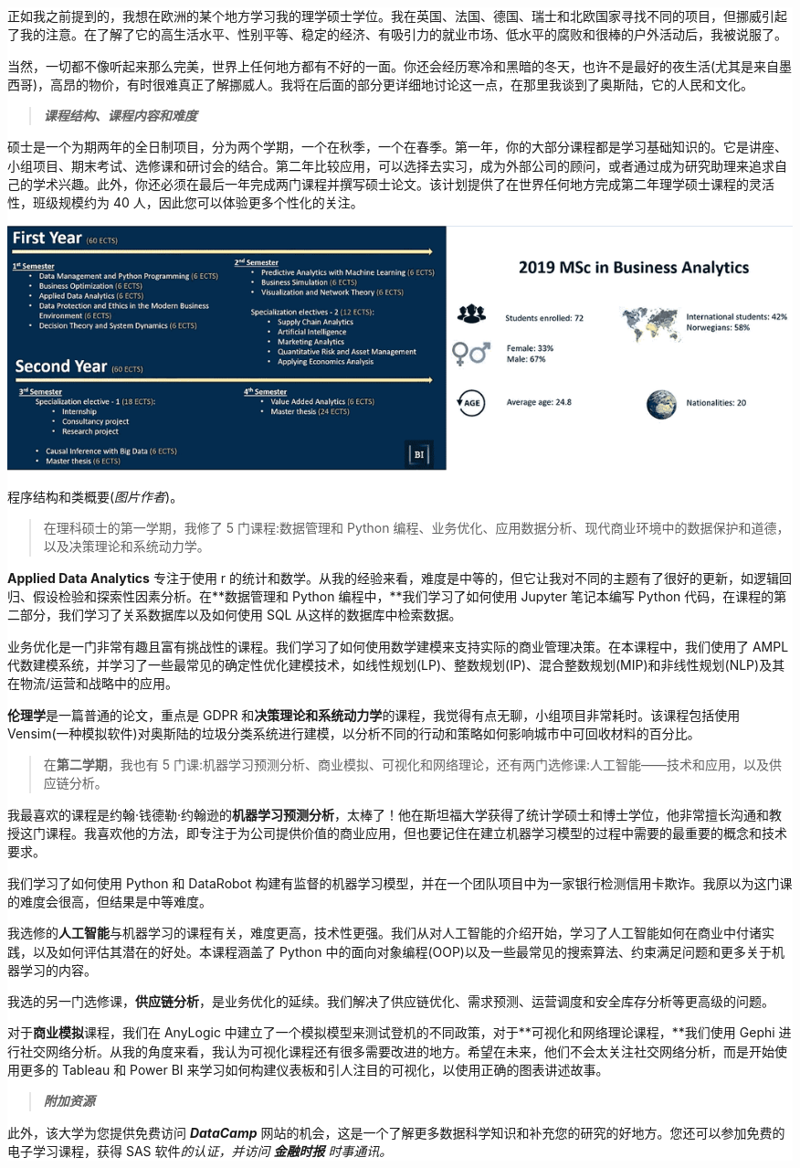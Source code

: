 正如我之前提到的，我想在欧洲的某个地方学习我的理学硕士学位。我在英国、法国、德国、瑞士和北欧国家寻找不同的项目，但挪威引起了我的注意。在了解了它的高生活水平、性别平等、稳定的经济、有吸引力的就业市场、低水平的腐败和很棒的户外活动后，我被说服了。

当然，一切都不像听起来那么完美，世界上任何地方都有不好的一面。你还会经历寒冷和黑暗的冬天，也许不是最好的夜生活(尤其是来自墨西哥)，高昂的物价，有时很难真正了解挪威人。我将在后面的部分更详细地讨论这一点，在那里我谈到了奥斯陆，它的人民和文化。

> ***课程结构、课程内容和难度***

硕士是一个为期两年的全日制项目，分为两个学期，一个在秋季，一个在春季。第一年，你的大部分课程都是学习基础知识的。它是讲座、小组项目、期末考试、选修课和研讨会的结合。第二年比较应用，可以选择去实习，成为外部公司的顾问，或者通过成为研究助理来追求自己的学术兴趣。此外，你还必须在最后一年完成两门课程并撰写硕士论文。该计划提供了在世界任何地方完成第二年理学硕士课程的灵活性，班级规模约为 40 人，因此您可以体验更多个性化的关注。

![](img/213b26fb1f850d111b466137126af081.png)

程序结构和类概要(*图片作者*)。

> 在理科硕士的第一学期，我修了 5 门课程:数据管理和 Python 编程、业务优化、应用数据分析、现代商业环境中的数据保护和道德，以及决策理论和系统动力学。

**Applied Data Analytics** 专注于使用 r 的统计和数学。从我的经验来看，难度是中等的，但它让我对不同的主题有了很好的更新，如逻辑回归、假设检验和探索性因素分析。在**数据管理和 Python 编程中，**我们学习了如何使用 Jupyter 笔记本编写 Python 代码，在课程的第二部分，我们学习了关系数据库以及如何使用 SQL 从这样的数据库中检索数据。

业务优化是一门非常有趣且富有挑战性的课程。我们学习了如何使用数学建模来支持实际的商业管理决策。在本课程中，我们使用了 AMPL 代数建模系统，并学习了一些最常见的确定性优化建模技术，如线性规划(LP)、整数规划(IP)、混合整数规划(MIP)和非线性规划(NLP)及其在物流/运营和战略中的应用。

**伦理学**是一篇普通的论文，重点是 GDPR 和**决策理论和系统动力学**的课程，我觉得有点无聊，小组项目非常耗时。该课程包括使用 Vensim(一种模拟软件)对奥斯陆的垃圾分类系统进行建模，以分析不同的行动和策略如何影响城市中可回收材料的百分比。

> 在**第二学期**，我也有 5 门课:机器学习预测分析、商业模拟、可视化和网络理论，还有两门选修课:人工智能——技术和应用，以及供应链分析。

我最喜欢的课程是约翰·钱德勒·约翰逊的**机器学习预测分析**，太棒了！他在斯坦福大学获得了统计学硕士和博士学位，他非常擅长沟通和教授这门课程。我喜欢他的方法，即专注于为公司提供价值的商业应用，但也要记住在建立机器学习模型的过程中需要的最重要的概念和技术要求。

我们学习了如何使用 Python 和 DataRobot 构建有监督的机器学习模型，并在一个团队项目中为一家银行检测信用卡欺诈。我原以为这门课的难度会很高，但结果是中等难度。

我选修的**人工智能**与机器学习的课程有关，难度更高，技术性更强。我们从对人工智能的介绍开始，学习了人工智能如何在商业中付诸实践，以及如何评估其潜在的好处。本课程涵盖了 Python 中的面向对象编程(OOP)以及一些最常见的搜索算法、约束满足问题和更多关于机器学习的内容。

我选的另一门选修课，**供应链分析**，是业务优化的延续。我们解决了供应链优化、需求预测、运营调度和安全库存分析等更高级的问题。

对于**商业模拟**课程，我们在 AnyLogic 中建立了一个模拟模型来测试登机的不同政策，对于**可视化和网络理论课程，**我们使用 Gephi 进行社交网络分析。从我的角度来看，我认为可视化课程还有很多需要改进的地方。希望在未来，他们不会太关注社交网络分析，而是开始使用更多的 Tableau 和 Power BI 来学习如何构建仪表板和引人注目的可视化，以使用正确的图表讲述故事。

> ***附加资源***

此外，该大学为您提供免费访问 ***DataCamp*** 网站的机会，这是一个了解更多数据科学知识和补充您的研究的好地方。您还可以参加免费的电子学习课程，获得 SAS 软件*的认证，并访问 ***金融时报*** 时事通讯。*
